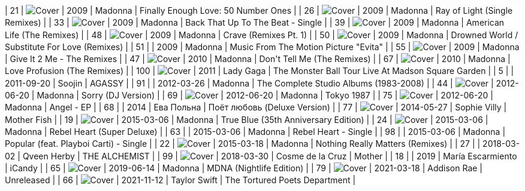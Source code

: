 | 21 | ![Cover](https://i.discogs.com/SHI6RmU7GvQd5HHGUhBxA9uhC9_vTD9I54hM494s4RU/rs:fit/g:sm/q:40/h:150/w:150/czM6Ly9kaXNjb2dz/LWRhdGFiYXNlLWlt/YWdlcy9SLTQ3NTIz/MjAtMTQ5MDY2NzI1/MC0zMTA5LmpwZWc.jpeg) | 2009 | Madonna | Finally Enough Love: 50 Number Ones |
| 26 | ![Cover](https://i.discogs.com/YKJG_xByoJ7BMhE44bytSVhR--UqtWQdN3Z-7NaLpho/rs:fit/g:sm/q:40/h:150/w:150/czM6Ly9kaXNjb2dz/LWRhdGFiYXNlLWlt/YWdlcy9SLTcxMTg1/NTktMTQzNDEyNjg5/OC02MzU5LmpwZWc.jpeg) | 2009 | Madonna | Ray of Light (Single Remixes) |
| 33 | ![Cover](https://i.discogs.com/AOenbdA5fIJh_dDrwT4V5A_Q1qJcemiMq9hkNPmuBk0/rs:fit/g:sm/q:40/h:150/w:150/czM6Ly9kaXNjb2dz/LWRhdGFiYXNlLWlt/YWdlcy9SLTIyNDIz/MzE1LTE2NDY2Nzcz/NDQtNzc3Ny5qcGVn.jpeg) | 2009 | Madonna | Back That Up To The Beat - Single |
| 39 | ![Cover](https://i.discogs.com/CdooLZ3e4ccymwyIX4dD4Ivz0uIxelA6f8JzSopPWzQ/rs:fit/g:sm/q:40/h:150/w:150/czM6Ly9kaXNjb2dz/LWRhdGFiYXNlLWlt/YWdlcy9SLTEzOTA1/NzI3LTE1NjM3NTY1/MDgtNTc4OC5qcGVn.jpeg) | 2009 | Madonna | American Life (The Remixes) |
| 48 | ![Cover](https://i.discogs.com/Us1vTJDl7SED3HWZLmOmhRR6Lfo237W04avWUaMG0h8/rs:fit/g:sm/q:40/h:150/w:150/czM6Ly9kaXNjb2dz/LWRhdGFiYXNlLWlt/YWdlcy9SLTQ1MDYx/MjctMTU4ODg1MTQ4/OS0yOTY0LmpwZWc.jpeg) | 2009 | Madonna | Crave (Remixes Pt. 1) |
| 50 | ![Cover](https://i.discogs.com/DsiHcNAWBq3oIkTt5PGC3q-E6vEqskLOgmKGC3dN6fs/rs:fit/g:sm/q:40/h:150/w:150/czM6Ly9kaXNjb2dz/LWRhdGFiYXNlLWlt/YWdlcy9SLTcwODk3/NDMtMTYwMzUyMjI0/My00MzUzLmpwZWc.jpeg) | 2009 | Madonna | Drowned World / Substitute For Love (Remixes) |
| 51 |  | 2009 | Madonna | Music From The Motion Picture "Evita" |
| 55 | ![Cover](https://i.discogs.com/CdooLZ3e4ccymwyIX4dD4Ivz0uIxelA6f8JzSopPWzQ/rs:fit/g:sm/q:40/h:150/w:150/czM6Ly9kaXNjb2dz/LWRhdGFiYXNlLWlt/YWdlcy9SLTEzOTA1/NzI3LTE1NjM3NTY1/MDgtNTc4OC5qcGVn.jpeg) | 2009 | Madonna | Give It 2 Me - The Remixes |
| 47 | ![Cover](https://i.discogs.com/CdooLZ3e4ccymwyIX4dD4Ivz0uIxelA6f8JzSopPWzQ/rs:fit/g:sm/q:40/h:150/w:150/czM6Ly9kaXNjb2dz/LWRhdGFiYXNlLWlt/YWdlcy9SLTEzOTA1/NzI3LTE1NjM3NTY1/MDgtNTc4OC5qcGVn.jpeg) | 2010 | Madonna | Don't Tell Me (The Remixes) |
| 67 | ![Cover](https://i.discogs.com/rAwdTskVHnhY_7Ywk0dfDkLSbju9ZKPgupSZ455UQpg/rs:fit/g:sm/q:40/h:150/w:150/czM6Ly9kaXNjb2dz/LWRhdGFiYXNlLWlt/YWdlcy9SLTI3NDEw/NzQtMTI5ODkxODgx/Mi5qcGVn.jpeg) | 2010 | Madonna | Love Profusion (The Remixes) |
| 100 | ![Cover](https://i.discogs.com/wy6KVtV4epoUXgefp430P0eP1dnPjUjTSjIxOCc3_14/rs:fit/g:sm/q:40/h:150/w:150/czM6Ly9kaXNjb2dz/LWRhdGFiYXNlLWlt/YWdlcy9SLTIwMjEw/NjktMTY1MzEzNjMy/OS0xNzM4LmpwZWc.jpeg) | 2011 | Lady Gaga | The Monster Ball Tour Live At Madson Square Garden |
| 5 |  | 2011-09-20 | Soojin | AGASSY |
| 91 |  | 2012-03-26 | Madonna | The Complete Studio Albums (1983-2008) |
| 44 | ![Cover](https://i.discogs.com/PEq5O9UxV7_BAsquXi12Hl-kUYlIVgMw1VVahII6_V4/rs:fit/g:sm/q:40/h:150/w:150/czM6Ly9kaXNjb2dz/LWRhdGFiYXNlLWlt/YWdlcy9SLTQzMTg4/NzgtMTUwNzM1MzUz/OS00MTMzLmpwZWc.jpeg) | 2012-06-20 | Madonna | Sorry (DJ Version) |
| 69 | ![Cover](https://i.discogs.com/4XyZhiocdhZ7XZ2c6_dfhFiAWdODH-uO4Ldqy8_a6pQ/rs:fit/g:sm/q:40/h:150/w:150/czM6Ly9kaXNjb2dz/LWRhdGFiYXNlLWlt/YWdlcy9SLTQzMTg1/OTUtMTM2MTYyMzQ4/OS05NTY3LmpwZWc.jpeg) | 2012-06-20 | Madonna | Tokyo 1987 |
| 75 | ![Cover](https://i.discogs.com/Wtnledkw-001_ZtIoW4sQp4KHRLMkeSEGjSXOUwB118/rs:fit/g:sm/q:40/h:150/w:150/czM6Ly9kaXNjb2dz/LWRhdGFiYXNlLWlt/YWdlcy9SLTQ5NzM0/MTgtMTM5MDc1MDgy/Ni04OTY4LmpwZWc.jpeg) | 2012-06-20 | Madonna | Angel - EP |
| 68 |  | 2014 | Ева Польна | Поёт любовь (Deluxe Version) |
| 77 | ![Cover](https://i.discogs.com/NgDwbPLOI7HzWT9VafsCUs2DGq2l-VeDoBasqujI1zA/rs:fit/g:sm/q:40/h:150/w:150/czM6Ly9kaXNjb2dz/LWRhdGFiYXNlLWlt/YWdlcy9SLTYyMDcx/NzMtMTQxMzczMjUw/MC0yMTg1LmpwZWc.jpeg) | 2014-05-27 | Sophie Villy | Mother Fish |
| 19 | ![Cover](https://i.discogs.com/qTXeAxeIhuwg8tJbUSpcUsSY0GeJTiv3okULyvrESG4/rs:fit/g:sm/q:40/h:150/w:150/czM6Ly9kaXNjb2dz/LWRhdGFiYXNlLWlt/YWdlcy9SLTk4NjY1/MzgtMTQ4NzYxOTgx/NC0zMDkwLmpwZWc.jpeg) | 2015-03-06 | Madonna | True Blue (35th Anniversary Edition) |
| 24 | ![Cover](https://i.discogs.com/P09J0Jcuk7NU6mS1R0ZUZrJiKRa_NwRjlNiyX4Y4mDc/rs:fit/g:sm/q:40/h:150/w:150/czM6Ly9kaXNjb2dz/LWRhdGFiYXNlLWlt/YWdlcy9SLTY3MzU3/OTAtMTQyNTU4MzI3/NS03NTMzLmpwZWc.jpeg) | 2015-03-06 | Madonna | Rebel Heart (Super Deluxe) |
| 63 |  | 2015-03-06 | Madonna | Rebel Heart - Single |
| 98 |  | 2015-03-06 | Madonna | Popular (feat. Playboi Carti) - Single |
| 22 | ![Cover](https://i.discogs.com/Q-sWL9UL-dy-HFGT97baOsTGSBS54lcK5B13h6dlJdg/rs:fit/g:sm/q:40/h:150/w:150/czM6Ly9kaXNjb2dz/LWRhdGFiYXNlLWlt/YWdlcy9SLTY2NDMy/MTctMTQyMzc5NzU0/MS0yODk5LmpwZWc.jpeg) | 2015-03-18 | Madonna | Nothing Really Matters (Remixes) |
| 27 |  | 2018-03-02 | Qveen Herby | THE ALCHEMIST |
| 99 | ![Cover](https://i.discogs.com/vWB8UnBOkXv5FI3sLXXISyDCAqt9kKm3ss_9Ecqf5EA/rs:fit/g:sm/q:40/h:150/w:150/czM6Ly9kaXNjb2dz/LWRhdGFiYXNlLWlt/YWdlcy9SLTE1NjAy/MTUzLTE1OTQzNDk5/MjItMzQyMi5qcGVn.jpeg) | 2018-03-30 | Cosme de la Cruz | Mother |
| 18 |  | 2019 | María Escarmiento | iCandy |
| 65 | ![Cover](https://i.discogs.com/28ZdkxNdpajQ4GHA93oqm-faxO6ewwd8IuuHj0u0H-Q/rs:fit/g:sm/q:40/h:150/w:150/czM6Ly9kaXNjb2dz/LWRhdGFiYXNlLWlt/YWdlcy9SLTE5ODA5/OTA0LTE2Mjg1ODg4/MjgtNzI4MS5qcGVn.jpeg) | 2019-06-14 | Madonna | MDNA (Nightlife Edition) |
| 79 | ![Cover](https://i.discogs.com/X_Xt9oFhwMuRU2BAfdB2aeWoR0cAuUmXF0jtIO8M5pU/rs:fit/g:sm/q:40/h:150/w:150/czM6Ly9kaXNjb2dz/LWRhdGFiYXNlLWlt/YWdlcy9SLTI4MDEy/ODM5LTE2OTI0MDYx/NzMtOTE4My5qcGVn.jpeg) | 2021-03-18 | Addison Rae | Unreleased |
| 66 | ![Cover](https://i.discogs.com/_SAJHJCaccRAEui8KUg-nUf-5YmrNJ4Jp5QXBORxbO0/rs:fit/g:sm/q:40/h:150/w:150/czM6Ly9kaXNjb2dz/LWRhdGFiYXNlLWlt/YWdlcy9SLTI5MzQ5/OTY0LTE3MDM5NTc2/OTItMzY4MC5qcGVn.jpeg) | 2021-11-12 | Taylor Swift | The Tortured Poets Department |